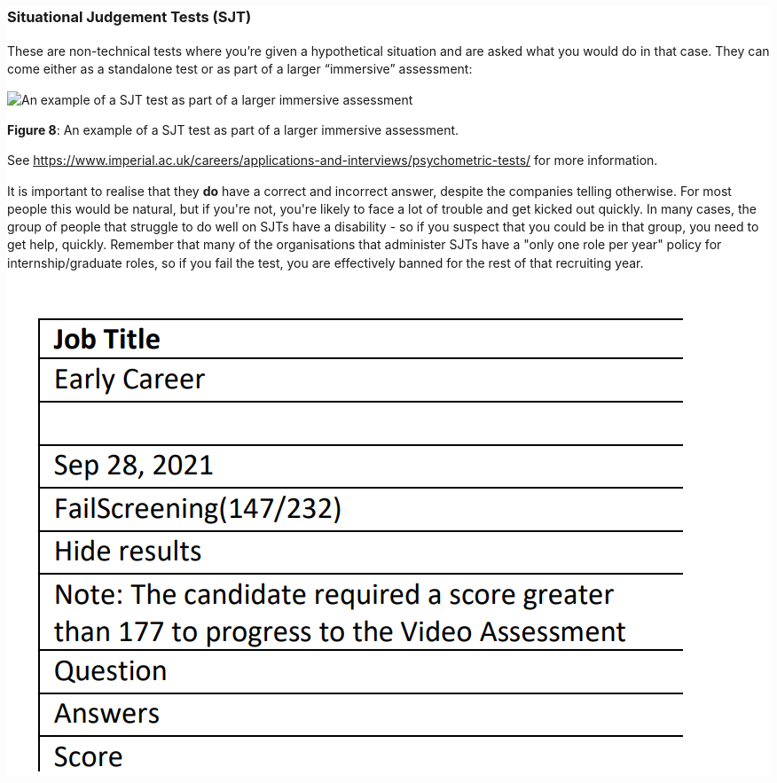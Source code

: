 ### Situational Judgement Tests (SJT)

These are non-technical tests where you’re given a hypothetical
situation and are asked what you would do in that case. They can come
either as a standalone test or as part of a larger “immersive”
assessment:

![An example of a SJT test as part of a larger immersive
assessment](./media/image5.png)

**Figure 8**: An example of a SJT test as part of a larger immersive
assessment.

See
<https://www.imperial.ac.uk/careers/applications-and-interviews/psychometric-tests/>
for more information. 

It is important to realise that they **do** have a correct and incorrect answer, despite the companies telling otherwise. For most people this would be natural, but if you're not, you're likely to face a lot of trouble and get kicked out quickly. In many cases, the group of people that struggle to do well on SJTs have a disability - so if you suspect that you could be in that group, you need to get help, quickly. Remember that many of the organisations that administer SJTs have a "only one role per year" policy for internship/graduate roles, so if you fail the test, you are effectively banned for the rest of that recruiting year. 

![An example of a rejected application due to a poor SJT score](media/image11.png)
